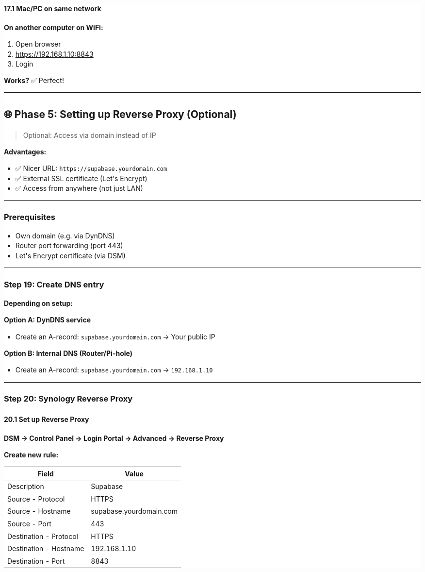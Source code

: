 #### 17.1 Mac/PC on same network

**On another computer on WiFi:**

1. Open browser
2. https://192.168.1.10:8843
3. Login

**Works?** ✅ Perfect!

---

## 🌐 Phase 5: Setting up Reverse Proxy (Optional)

> Optional: Access via domain instead of IP

**Advantages:**
- ✅ Nicer URL: `https://supabase.yourdomain.com`
- ✅ External SSL certificate (Let's Encrypt)
- ✅ Access from anywhere (not just LAN)

---

### Prerequisites

- Own domain (e.g. via DynDNS)
- Router port forwarding (port 443)
- Let's Encrypt certificate (via DSM)

---

### Step 19: Create DNS entry

**Depending on setup:**

**Option A: DynDNS service**
- Create an A-record: `supabase.yourdomain.com` → Your public IP

**Option B: Internal DNS (Router/Pi-hole)**
- Create an A-record: `supabase.yourdomain.com` → `192.168.1.10`

---

### Step 20: Synology Reverse Proxy

#### 20.1 Set up Reverse Proxy

**DSM → Control Panel → Login Portal → Advanced → Reverse Proxy**

**Create new rule:**

| Field | Value |
|------|------|
| Description | Supabase |
| Source - Protocol | HTTPS |
| Source - Hostname | supabase.yourdomain.com |
| Source - Port | 443 |
| Destination - Protocol | HTTPS |
| Destination - Hostname | 192.168.1.10 |
| Destination - Port | 8843 |
